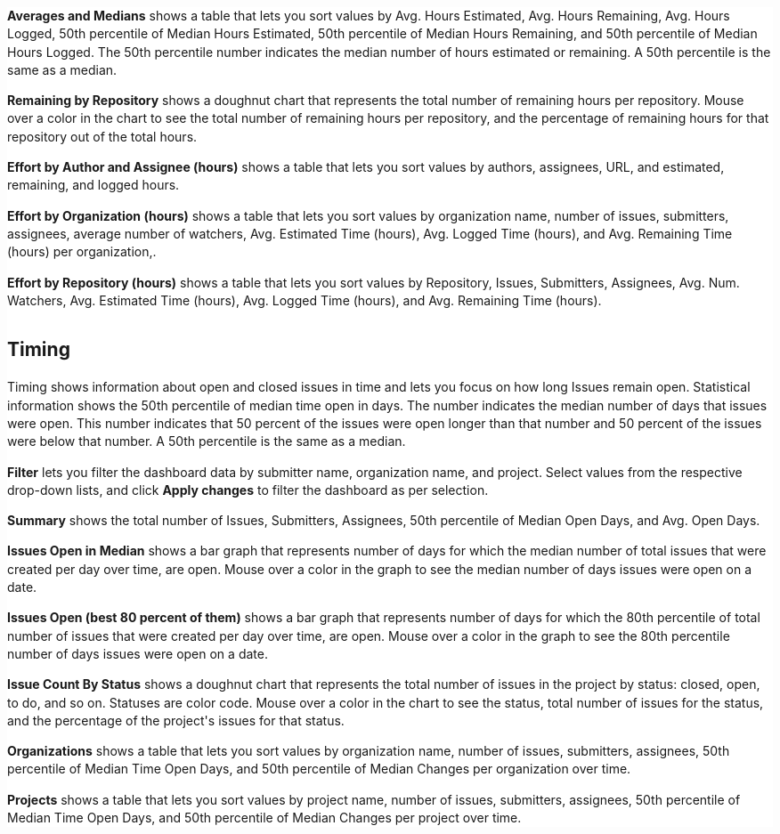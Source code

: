 **Averages and Medians** shows a table that lets you sort values by Avg. Hours Estimated, Avg. Hours Remaining, Avg. Hours Logged, 50th percentile of Median Hours Estimated, 50th percentile of Median Hours Remaining, and 50th percentile of Median Hours Logged. The 50th percentile number indicates the median number of hours estimated or remaining. A 50th percentile is the same as a median.

**Remaining by Repository** shows a doughnut chart that represents the total number of remaining hours per repository. Mouse over a color in the chart to see the total number of remaining hours per repository, and the percentage of remaining hours for that repository out of the total hours.

**Effort by Author and Assignee (hours)** shows a table that lets you sort values by authors, assignees, URL, and estimated, remaining, and logged hours.

**Effort by Organization (hours)** shows a table that lets you sort values by organization name, number of issues, submitters, assignees, average number of watchers, Avg. Estimated Time (hours), Avg. Logged Time (hours), and Avg. Remaining Time (hours) per organization,.

**Effort by Repository (hours)** shows a table that lets you sort values by Repository, Issues, Submitters, Assignees, Avg. Num. Watchers, Avg. Estimated Time (hours), Avg. Logged Time (hours), and Avg. Remaining Time (hours).

## Timing

Timing shows information about open and closed issues in time and lets you focus on how long Issues remain open. Statistical information shows the 50th percentile of median time open in days. The number indicates the median number of days that issues were open. This number indicates that 50 percent of the issues were open longer than that number and 50 percent of the issues were below that number. A 50th percentile is the same as a median.

**Filter** lets you filter the dashboard data by submitter name, organization name, and project. Select values from the respective drop-down lists, and click **Apply changes** to filter the dashboard as per selection.

**Summary** shows the total number of Issues, Submitters, Assignees, 50th percentile of Median Open Days, and Avg. Open Days.

**Issues Open in Median** shows a bar graph that represents number of days for which the median number of total issues that were created per day over time, are open. Mouse over a color in the graph to see the median number of days issues were open on a date.

**Issues Open (best 80 percent of them)** shows a bar graph that represents number of days for which the 80th percentile of total number of issues that were created per day over time, are open. Mouse over a color in the graph to see the 80th percentile number of days issues were open on a date.

**Issue Count By Status** shows a doughnut chart that represents the total number of issues in the project by status: closed, open, to do, and so on. Statuses are color code. Mouse over a color in the chart to see the status, total number of issues for the status, and the percentage of the project's issues for that status.

**Organizations** shows a table that lets you sort values by organization name, number of issues, submitters, assignees, 50th percentile of Median Time Open Days, and 50th percentile of Median Changes per organization over time.

**Projects** shows a table that lets you sort values by project name, number of issues, submitters, assignees, 50th percentile of Median Time Open Days, and 50th percentile of Median Changes per project over time.
